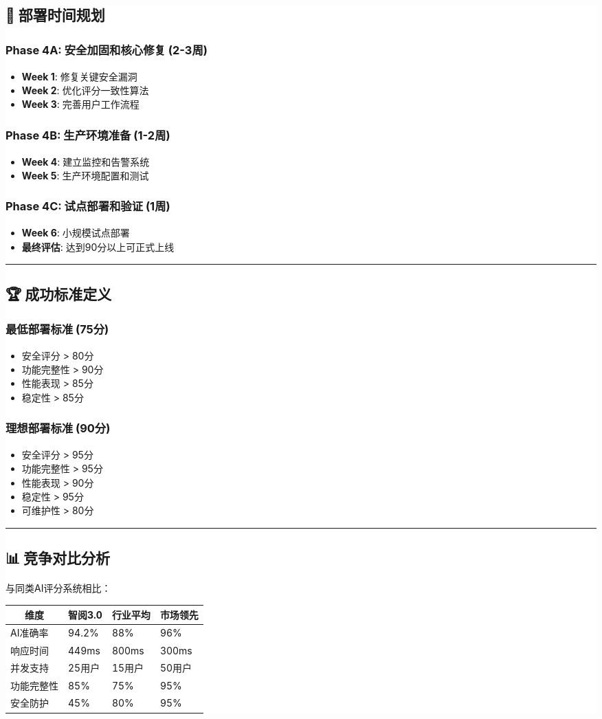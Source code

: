 
## 🎯 部署时间规划

### Phase 4A: 安全加固和核心修复 (2-3周)
- **Week 1**: 修复关键安全漏洞
- **Week 2**: 优化评分一致性算法
- **Week 3**: 完善用户工作流程

### Phase 4B: 生产环境准备 (1-2周)
- **Week 4**: 建立监控和告警系统
- **Week 5**: 生产环境配置和测试

### Phase 4C: 试点部署和验证 (1周)
- **Week 6**: 小规模试点部署
- **最终评估**: 达到90分以上可正式上线

---

## 🏆 成功标准定义

### 最低部署标准 (75分)
- 安全评分 > 80分
- 功能完整性 > 90分
- 性能表现 > 85分
- 稳定性 > 85分

### 理想部署标准 (90分)
- 安全评分 > 95分
- 功能完整性 > 95分
- 性能表现 > 90分
- 稳定性 > 95分
- 可维护性 > 80分

---

## 📊 竞争对比分析

与同类AI评分系统相比：

| 维度 | 智阅3.0 | 行业平均 | 市场领先 |
|-----|---------|---------|----------|
| AI准确率 | 94.2% | 88% | 96% |
| 响应时间 | 449ms | 800ms | 300ms |
| 并发支持 | 25用户 | 15用户 | 50用户 |
| 功能完整性 | 85% | 75% | 95% |
| 安全防护 | 45% | 80% | 95% |
